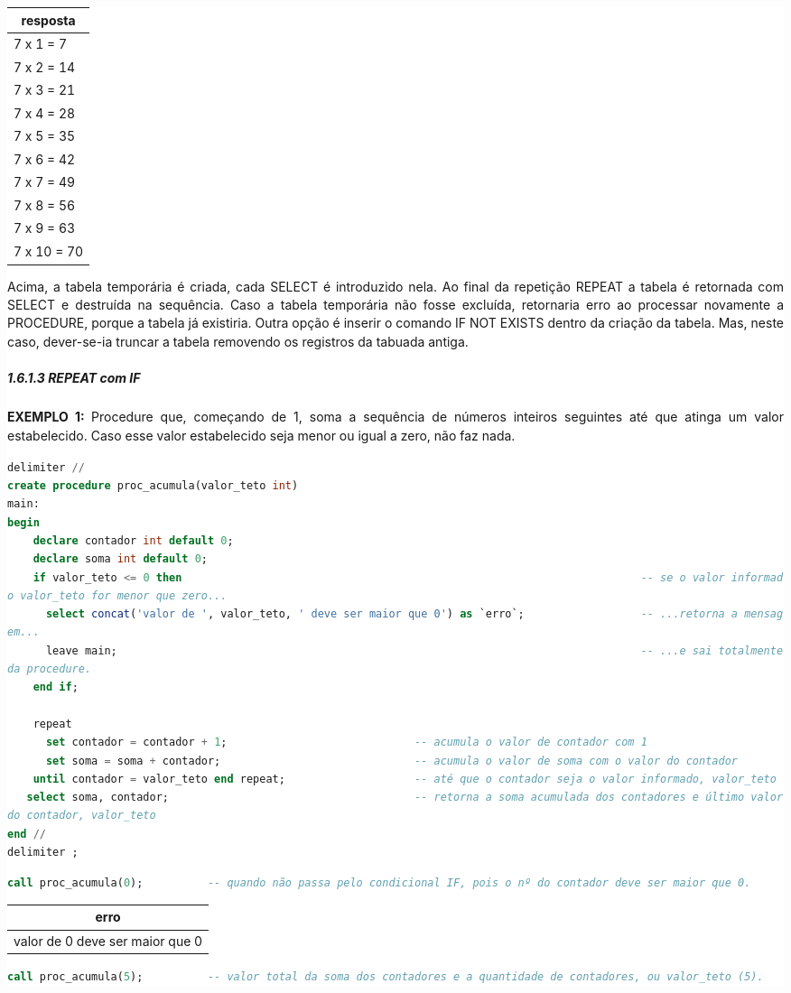 <table align="center"><thead><tr><th>resposta</th></tr></thead><tbody><tr><td>7 x 1 = 7</td></tr><tr><td>7 x 2 = 14</td></tr><tr><td>7 x 3 = 21</td></tr><tr><td>7 x 4 = 28</td></tr><tr><td>7 x 5 = 35</td></tr><tr><td>7 x 6 = 42</td></tr><tr><td>7 x 7 = 49</td></tr><tr><td>7 x 8 = 56</td></tr><tr><td>7 x 9 = 63</td></tr><tr><td>7 x 10 = 70</td></tr></tbody></table>

<p align="justify">Acima, a tabela temporária é criada, cada SELECT é introduzido nela. Ao final da repetição REPEAT a tabela é retornada com SELECT e destruída na sequência. Caso a tabela temporária não fosse excluída, retornaria erro ao processar novamente a PROCEDURE, porque a tabela já existiria. Outra opção é inserir o comando IF NOT EXISTS dentro da criação da tabela. Mas, neste caso, dever-se-ia truncar a tabela removendo os registros da tabuada antiga.</p>

<h5>1.6.1.3 REPEAT com IF</h5>

<p align="justify">
	<b>EXEMPLO 1: </b>Procedure que, começando de 1, soma a sequência de números inteiros seguintes até que atinga um valor estabelecido. Caso esse valor estabelecido seja menor ou igual a zero, não faz nada.
</p>

```sql
delimiter //
create procedure proc_acumula(valor_teto int)
main:
begin
    declare contador int default 0;
    declare soma int default 0;
    if valor_teto <= 0 then                                                                       -- se o valor informado valor_teto for menor que zero...
      select concat('valor de ', valor_teto, ' deve ser maior que 0') as `erro`;                  -- ...retorna a mensagem...
      leave main;                                                                                 -- ...e sai totalmente da procedure. 
    end if;
   
    repeat
      set contador = contador + 1;                             -- acumula o valor de contador com 1
      set soma = soma + contador;                              -- acumula o valor de soma com o valor do contador
    until contador = valor_teto end repeat;                    -- até que o contador seja o valor informado, valor_teto
   select soma, contador;                                      -- retorna a soma acumulada dos contadores e último valor do contador, valor_teto
end //
delimiter ;
```

```sql
call proc_acumula(0);          -- quando não passa pelo condicional IF, pois o nº do contador deve ser maior que 0.
```

<table align="center"><thead><tr><th>erro</th></tr></thead><tbody><tr><td>valor de 0 deve ser maior que 0</td></tr></tbody></table>

```sql
call proc_acumula(5);          -- valor total da soma dos contadores e a quantidade de contadores, ou valor_teto (5).
```
